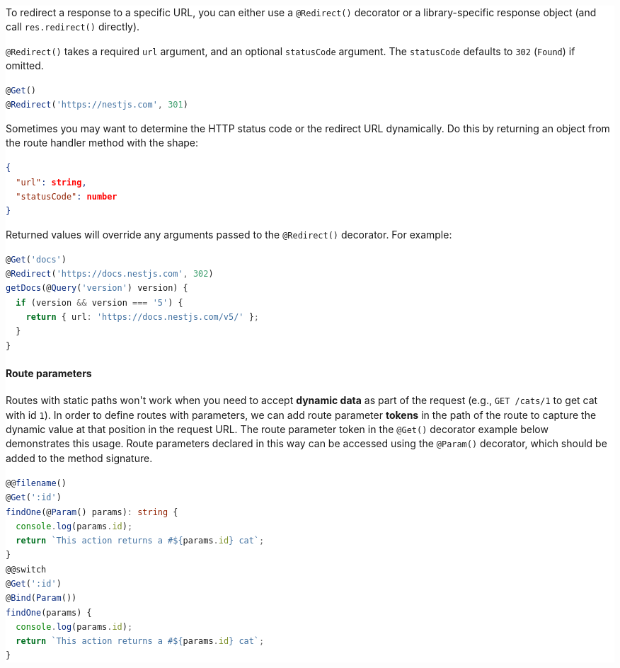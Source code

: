 To redirect a response to a specific URL, you can either use a `@Redirect()` decorator or a library-specific response object (and call `res.redirect()` directly).

`@Redirect()` takes a required `url` argument, and an optional `statusCode` argument. The `statusCode` defaults to `302` (`Found`) if omitted.

```typescript
@Get()
@Redirect('https://nestjs.com', 301)
```

Sometimes you may want to determine the HTTP status code or the redirect URL dynamically. Do this by returning an object from the route handler method with the shape:

```json
{
  "url": string,
  "statusCode": number
}
```

Returned values will override any arguments passed to the `@Redirect()` decorator. For example:

```typescript
@Get('docs')
@Redirect('https://docs.nestjs.com', 302)
getDocs(@Query('version') version) {
  if (version && version === '5') {
    return { url: 'https://docs.nestjs.com/v5/' };
  }
}
```

#### Route parameters

Routes with static paths won't work when you need to accept **dynamic data** as part of the request (e.g., `GET /cats/1` to get cat with id `1`). In order to define routes with parameters, we can add route parameter **tokens** in the path of the route to capture the dynamic value at that position in the request URL. The route parameter token in the `@Get()` decorator example below demonstrates this usage. Route parameters declared in this way can be accessed using the `@Param()` decorator, which should be added to the method signature.

```typescript
@@filename()
@Get(':id')
findOne(@Param() params): string {
  console.log(params.id);
  return `This action returns a #${params.id} cat`;
}
@@switch
@Get(':id')
@Bind(Param())
findOne(params) {
  console.log(params.id);
  return `This action returns a #${params.id} cat`;
}
```
